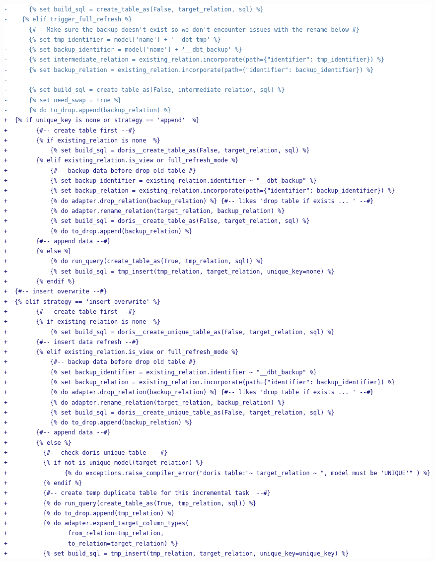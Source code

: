 ```diff
-      {% set build_sql = create_table_as(False, target_relation, sql) %}
-    {% elif trigger_full_refresh %}
-      {#-- Make sure the backup doesn't exist so we don't encounter issues with the rename below #}
-      {% set tmp_identifier = model['name'] + '__dbt_tmp' %}
-      {% set backup_identifier = model['name'] + '__dbt_backup' %}
-      {% set intermediate_relation = existing_relation.incorporate(path={"identifier": tmp_identifier}) %}
-      {% set backup_relation = existing_relation.incorporate(path={"identifier": backup_identifier}) %}
-
-      {% set build_sql = create_table_as(False, intermediate_relation, sql) %}
-      {% set need_swap = true %}
-      {% do to_drop.append(backup_relation) %}
+  {% if unique_key is none or strategy == 'append'  %}
+        {#-- create table first --#}
+        {% if existing_relation is none  %}
+            {% set build_sql = doris__create_table_as(False, target_relation, sql) %}
+        {% elif existing_relation.is_view or full_refresh_mode %}
+            {#-- backup data before drop old table #}
+            {% set backup_identifier = existing_relation.identifier ~ "__dbt_backup" %}
+            {% set backup_relation = existing_relation.incorporate(path={"identifier": backup_identifier}) %}
+            {% do adapter.drop_relation(backup_relation) %} {#-- likes 'drop table if exists ... ' --#}
+            {% do adapter.rename_relation(target_relation, backup_relation) %}
+            {% set build_sql = doris__create_table_as(False, target_relation, sql) %}
+            {% do to_drop.append(backup_relation) %}
+        {#-- append data --#}
+        {% else %}
+            {% do run_query(create_table_as(True, tmp_relation, sql)) %}
+            {% set build_sql = tmp_insert(tmp_relation, target_relation, unique_key=none) %}
+        {% endif %}
+  {#-- insert overwrite --#}
+  {% elif strategy == 'insert_overwrite' %}
+        {#-- create table first --#}
+        {% if existing_relation is none  %}
+            {% set build_sql = doris__create_unique_table_as(False, target_relation, sql) %}
+        {#-- insert data refresh --#}
+        {% elif existing_relation.is_view or full_refresh_mode %}
+            {#-- backup data before drop old table #}
+            {% set backup_identifier = existing_relation.identifier ~ "__dbt_backup" %}
+            {% set backup_relation = existing_relation.incorporate(path={"identifier": backup_identifier}) %}
+            {% do adapter.drop_relation(backup_relation) %} {#-- likes 'drop table if exists ... ' --#}
+            {% do adapter.rename_relation(target_relation, backup_relation) %}
+            {% set build_sql = doris__create_unique_table_as(False, target_relation, sql) %}
+            {% do to_drop.append(backup_relation) %}
+        {#-- append data --#}
+        {% else %}
+          {#-- check doris unique table  --#}
+          {% if not is_unique_model(target_relation) %}
+                {% do exceptions.raise_compiler_error("doris table:"~ target_relation ~ ", model must be 'UNIQUE'" ) %}
+          {% endif %}
+          {#-- create temp duplicate table for this incremental task  --#}
+          {% do run_query(create_table_as(True, tmp_relation, sql)) %}
+          {% do to_drop.append(tmp_relation) %}
+          {% do adapter.expand_target_column_types(
+                 from_relation=tmp_relation,
+                 to_relation=target_relation) %}
+          {% set build_sql = tmp_insert(tmp_relation, target_relation, unique_key=unique_key) %}
```